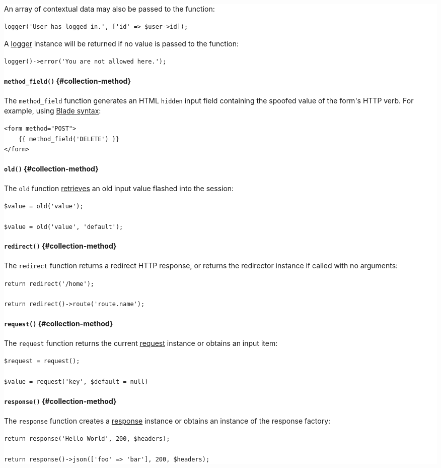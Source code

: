 An array of contextual data may also be passed to the function:

    logger('User has logged in.', ['id' => $user->id]);

A [logger](/docs/{{version}}/errors#logging) instance will be returned if no value is passed to the function:

    logger()->error('You are not allowed here.');

<a name="method-method-field"></a>
#### `method_field()` {#collection-method}

The `method_field` function generates an HTML `hidden` input field containing the spoofed value of the form's HTTP verb. For example, using [Blade syntax](/docs/{{version}}/blade):

    <form method="POST">
        {{ method_field('DELETE') }}
    </form>

<a name="method-old"></a>
#### `old()` {#collection-method}

The `old` function [retrieves](/docs/{{version}}/requests#retrieving-input) an old input value flashed into the session:

    $value = old('value');

    $value = old('value', 'default');

<a name="method-redirect"></a>
#### `redirect()` {#collection-method}

The `redirect` function returns a redirect HTTP response, or returns the redirector instance if called with no arguments:

    return redirect('/home');

    return redirect()->route('route.name');

<a name="method-request"></a>
#### `request()` {#collection-method}

The `request` function returns the current [request](/docs/{{version}}/requests) instance or obtains an input item:

    $request = request();

    $value = request('key', $default = null)

<a name="method-response"></a>
#### `response()` {#collection-method}

The `response` function creates a [response](/docs/{{version}}/responses) instance or obtains an instance of the response factory:

    return response('Hello World', 200, $headers);

    return response()->json(['foo' => 'bar'], 200, $headers);
